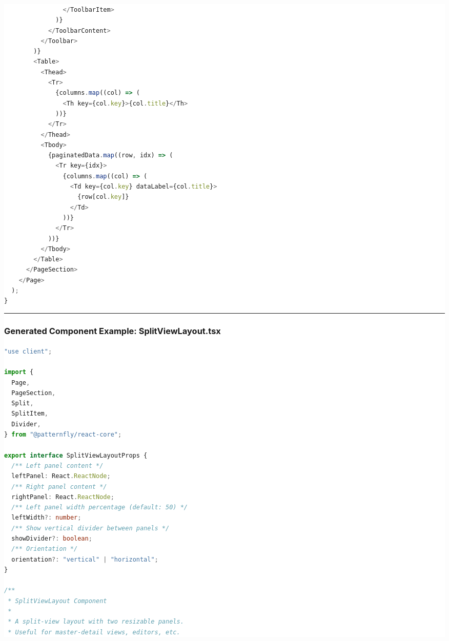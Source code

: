 ````typescript
                </ToolbarItem>
              )}
            </ToolbarContent>
          </Toolbar>
        )}
        <Table>
          <Thead>
            <Tr>
              {columns.map((col) => (
                <Th key={col.key}>{col.title}</Th>
              ))}
            </Tr>
          </Thead>
          <Tbody>
            {paginatedData.map((row, idx) => (
              <Tr key={idx}>
                {columns.map((col) => (
                  <Td key={col.key} dataLabel={col.title}>
                    {row[col.key]}
                  </Td>
                ))}
              </Tr>
            ))}
          </Tbody>
        </Table>
      </PageSection>
    </Page>
  );
}
````

---

### **Generated Component Example: SplitViewLayout.tsx**

````typescript
"use client";

import {
  Page,
  PageSection,
  Split,
  SplitItem,
  Divider,
} from "@patternfly/react-core";

export interface SplitViewLayoutProps {
  /** Left panel content */
  leftPanel: React.ReactNode;
  /** Right panel content */
  rightPanel: React.ReactNode;
  /** Left panel width percentage (default: 50) */
  leftWidth?: number;
  /** Show vertical divider between panels */
  showDivider?: boolean;
  /** Orientation */
  orientation?: "vertical" | "horizontal";
}

/**
 * SplitViewLayout Component
 *
 * A split-view layout with two resizable panels.
 * Useful for master-detail views, editors, etc.
````